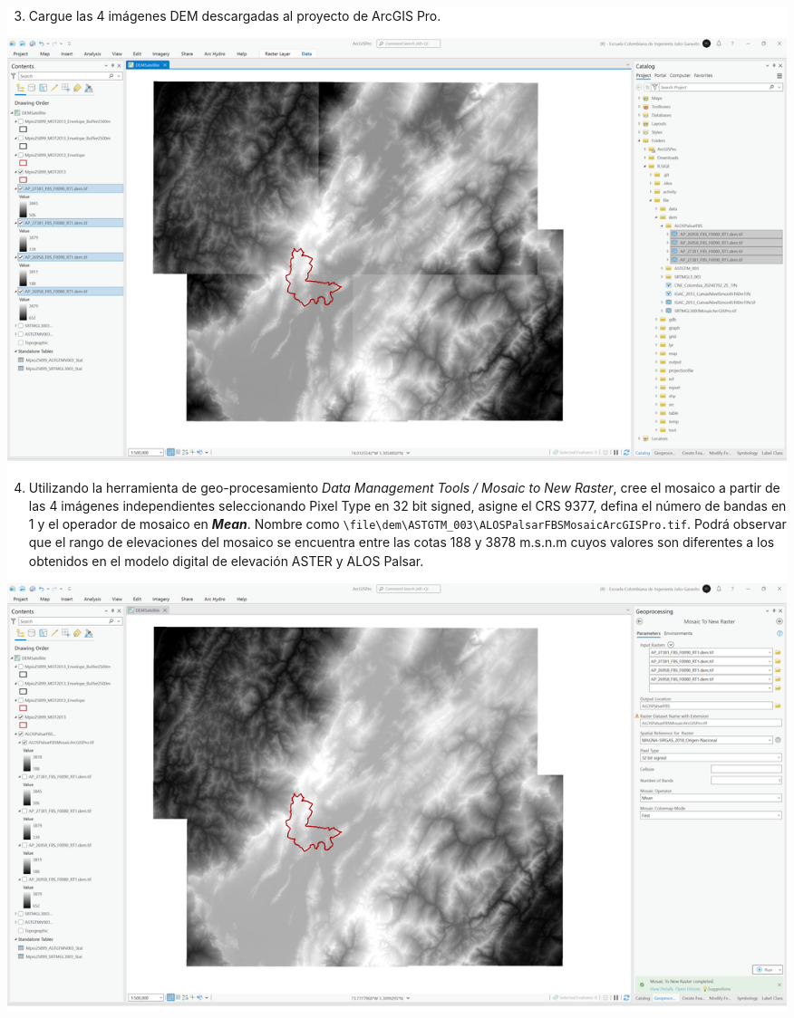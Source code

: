 3. Cargue las 4 imágenes DEM descargadas al proyecto de ArcGIS Pro. 

<div align="center"><img src="graph/ArcGISPro_AddLayer4.png" alt="R.SIGE" width="100%" border="0" /></div>

4. Utilizando la herramienta de geo-procesamiento _Data Management Tools / Mosaic to New Raster_, cree el mosaico a partir de las 4 imágenes independientes seleccionando Pixel Type en 32 bit signed, asigne el CRS 9377, defina el número de bandas en 1 y el operador de mosaico en _**Mean**_. Nombre como `\file\dem\ASTGTM_003\ALOSPalsarFBSMosaicArcGISPro.tif`. Podrá observar que el rango de elevaciones del mosaico se encuentra entre las cotas 188 y 3878 m.s.n.m cuyos valores son diferentes a los obtenidos en el modelo digital de elevación ASTER y ALOS Palsar.

<div align="center"><img src="graph/ArcGISPro_MosaicToNewRaster5.png" alt="R.SIGE" width="100%" border="0" /></div>
